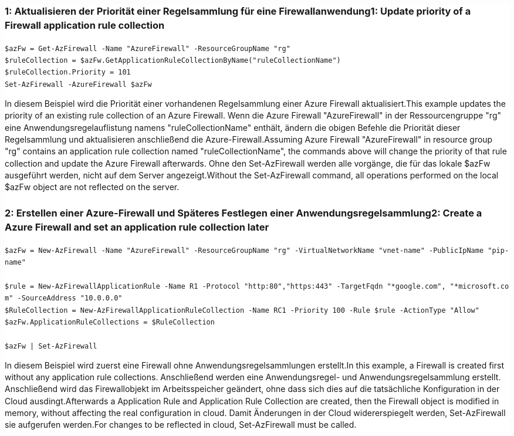 ### <span data-ttu-id="56a22-108">1: Aktualisieren der Priorität einer Regelsammlung für eine Firewallanwendung</span><span class="sxs-lookup"><span data-stu-id="56a22-108">1:  Update priority of a Firewall application rule collection</span></span>
```
$azFw = Get-AzFirewall -Name "AzureFirewall" -ResourceGroupName "rg"
$ruleCollection = $azFw.GetApplicationRuleCollectionByName("ruleCollectionName")
$ruleCollection.Priority = 101
Set-AzFirewall -AzureFirewall $azFw
```

<span data-ttu-id="56a22-109">In diesem Beispiel wird die Priorität einer vorhandenen Regelsammlung einer Azure Firewall aktualisiert.</span><span class="sxs-lookup"><span data-stu-id="56a22-109">This example updates the priority of an existing rule collection of an Azure Firewall.</span></span>
<span data-ttu-id="56a22-110">Wenn die Azure Firewall "AzureFirewall" in der Ressourcengruppe "rg" eine Anwendungsregelauflistung namens "ruleCollectionName" enthält, ändern die obigen Befehle die Priorität dieser Regelsammlung und aktualisieren anschließend die Azure-Firewall.</span><span class="sxs-lookup"><span data-stu-id="56a22-110">Assuming Azure Firewall "AzureFirewall" in resource group "rg" contains an application rule collection named "ruleCollectionName", the commands above will change the priority of that rule collection and update the Azure Firewall afterwards.</span></span> <span data-ttu-id="56a22-111">Ohne den Set-AzFirewall werden alle vorgänge, die für das lokale $azFw ausgeführt werden, nicht auf dem Server angezeigt.</span><span class="sxs-lookup"><span data-stu-id="56a22-111">Without the Set-AzFirewall command, all operations performed on the local $azFw object are not reflected on the server.</span></span>

### <span data-ttu-id="56a22-112">2: Erstellen einer Azure-Firewall und Späteres Festlegen einer Anwendungsregelsammlung</span><span class="sxs-lookup"><span data-stu-id="56a22-112">2:  Create a Azure Firewall and set an application rule collection later</span></span>
```
$azFw = New-AzFirewall -Name "AzureFirewall" -ResourceGroupName "rg" -VirtualNetworkName "vnet-name" -PublicIpName "pip-name"

$rule = New-AzFirewallApplicationRule -Name R1 -Protocol "http:80","https:443" -TargetFqdn "*google.com", "*microsoft.com" -SourceAddress "10.0.0.0"
$RuleCollection = New-AzFirewallApplicationRuleCollection -Name RC1 -Priority 100 -Rule $rule -ActionType "Allow"
$azFw.ApplicationRuleCollections = $RuleCollection

$azFw | Set-AzFirewall
```

<span data-ttu-id="56a22-113">In diesem Beispiel wird zuerst eine Firewall ohne Anwendungsregelsammlungen erstellt.</span><span class="sxs-lookup"><span data-stu-id="56a22-113">In this example, a Firewall is created first without any application rule collections.</span></span> <span data-ttu-id="56a22-114">Anschließend werden eine Anwendungsregel- und Anwendungsregelsammlung erstellt. Anschließend wird das Firewallobjekt im Arbeitsspeicher geändert, ohne dass sich dies auf die tatsächliche Konfiguration in der Cloud ausdingt.</span><span class="sxs-lookup"><span data-stu-id="56a22-114">Afterwards a Application Rule and Application Rule Collection are created, then the Firewall object is modified in memory, without affecting the real configuration in cloud.</span></span> <span data-ttu-id="56a22-115">Damit Änderungen in der Cloud widererspiegelt werden, Set-AzFirewall sie aufgerufen werden.</span><span class="sxs-lookup"><span data-stu-id="56a22-115">For changes to be reflected in cloud, Set-AzFirewall must be called.</span></span>
